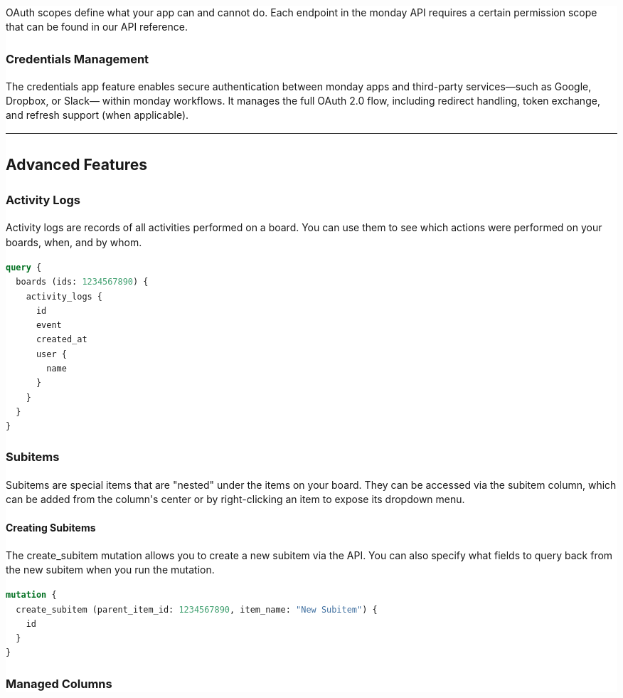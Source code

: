OAuth scopes define what your app can and cannot do. Each endpoint in the monday API requires a certain permission scope that can be found in our API reference.

### Credentials Management

The credentials app feature enables secure authentication between monday apps and third-party services—such as Google, Dropbox, or Slack— within monday workflows. It manages the full OAuth 2.0 flow, including redirect handling, token exchange, and refresh support (when applicable).

---

## Advanced Features

### Activity Logs

Activity logs are records of all activities performed on a board. You can use them to see which actions were performed on your boards, when, and by whom.

```graphql
query {
  boards (ids: 1234567890) {
    activity_logs {
      id
      event
      created_at
      user {
        name
      }
    }
  }
}
```

### Subitems

Subitems are special items that are "nested" under the items on your board. They can be accessed via the subitem column, which can be added from the column's center or by right-clicking an item to expose its dropdown menu.

#### Creating Subitems

The create_subitem mutation allows you to create a new subitem via the API. You can also specify what fields to query back from the new subitem when you run the mutation.

```graphql
mutation {
  create_subitem (parent_item_id: 1234567890, item_name: "New Subitem") {
    id
  }
}
```

### Managed Columns
